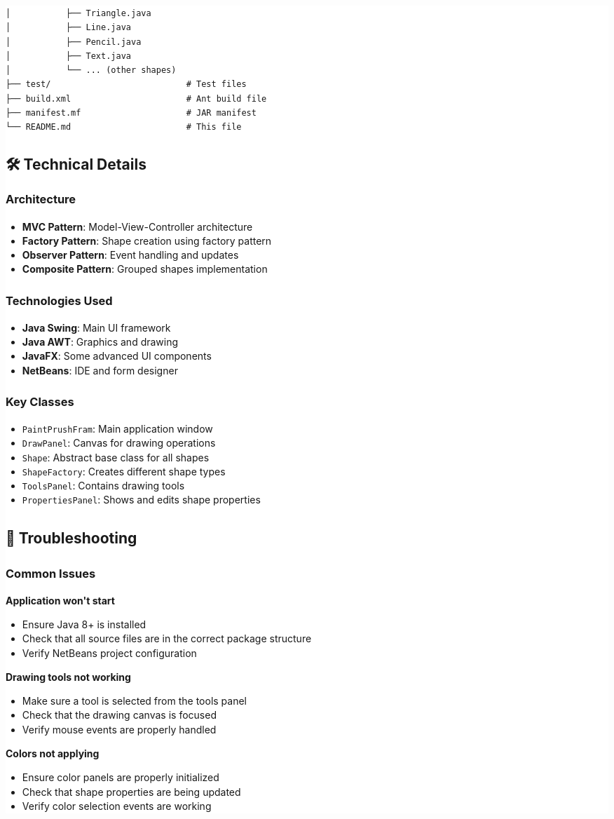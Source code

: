 ```
│           ├── Triangle.java
│           ├── Line.java
│           ├── Pencil.java
│           ├── Text.java
│           └── ... (other shapes)
├── test/                           # Test files
├── build.xml                       # Ant build file
├── manifest.mf                     # JAR manifest
└── README.md                       # This file
```

## 🛠️ Technical Details

### Architecture
- **MVC Pattern**: Model-View-Controller architecture
- **Factory Pattern**: Shape creation using factory pattern
- **Observer Pattern**: Event handling and updates
- **Composite Pattern**: Grouped shapes implementation

### Technologies Used
- **Java Swing**: Main UI framework
- **Java AWT**: Graphics and drawing
- **JavaFX**: Some advanced UI components
- **NetBeans**: IDE and form designer

### Key Classes
- `PaintPrushFram`: Main application window
- `DrawPanel`: Canvas for drawing operations
- `Shape`: Abstract base class for all shapes
- `ShapeFactory`: Creates different shape types
- `ToolsPanel`: Contains drawing tools
- `PropertiesPanel`: Shows and edits shape properties

## 🐛 Troubleshooting

### Common Issues

**Application won't start**
- Ensure Java 8+ is installed
- Check that all source files are in the correct package structure
- Verify NetBeans project configuration

**Drawing tools not working**
- Make sure a tool is selected from the tools panel
- Check that the drawing canvas is focused
- Verify mouse events are properly handled

**Colors not applying**
- Ensure color panels are properly initialized
- Check that shape properties are being updated
- Verify color selection events are working
